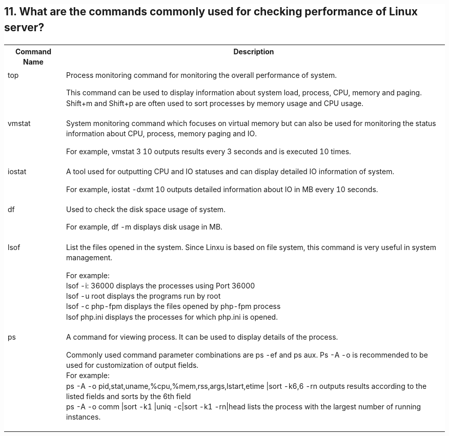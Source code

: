 ## 11. What are the commands commonly used for checking performance of Linux server?
<table class="t">
<tbody><tr>
<th width="100"><b>Command Name </b>
</th><th> <b>Description</b>
</th></tr>
<tr>
<td>top
</td><td> Process monitoring command for monitoring the overall performance of system. <br>
<p>This command can be used to display information about system load, process, CPU, memory and paging. Shift+m and Shift+p are often used to sort processes by memory usage and CPU usage.
</p>
</td></tr>
<tr>
<td>vmstat
</td><td>System monitoring command which focuses on virtual memory but can also be used for monitoring the status information about CPU, process, memory paging and IO. <br>
<p>For example, vmstat 3 10 outputs results every 3 seconds and is executed 10 times.  
</p>
</td></tr>
<tr>
<td>iostat
</td><td>A tool used for outputting CPU and IO statuses and can display detailed IO information of system. <br>
<p>For example, iostat -dxmt 10 outputs detailed information about IO in MB every 10 seconds.
</p>
</td></tr>
<tr>
<td>df
</td><td>Used to check the disk space usage of system. <br>
<p>For example, df -m displays disk usage in MB.
</p>
</td></tr>
<tr>
<td>lsof
</td><td>List the files opened in the system. Since Linxu is based on file system, this command is very useful in system management. <br>
<p>For example: <br>
lsof -i: 36000 displays the processes using Port 36000 
<br>
lsof -u root displays the programs run by root
<br>
lsof -c php-fpm displays the files opened by php-fpm process
<br>
lsof php.ini displays the processes for which php.ini is opened.
</p>
</td></tr>
<tr>
<td>ps
</td><td>A command for viewing process. It can be used to display details of the process. <br>
<p>Commonly used command parameter combinations are ps -ef and ps aux. Ps -A -o is recommended to be used for customization of output fields. <br>
For example: <br>
ps -A -o pid,stat,uname,%cpu,%mem,rss,args,lstart,etime |sort -k6,6 -rn outputs results according to the listed fields and sorts by the 6th field
<br>
ps -A -o comm |sort -k1 |uniq -c|sort -k1 -rn|head lists the process with the largest number of running instances.
</p>
</td></tr></tbody></table>
